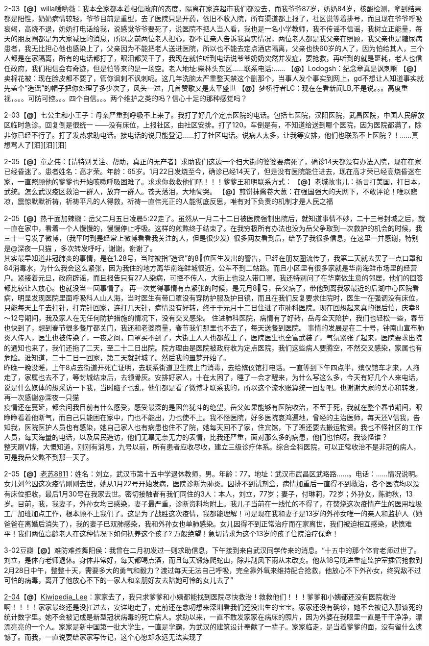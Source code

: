 2-03【**@**】willa嗳哟薇：我本全家都本着相信政府的态度，隔离在家连超市我们都没去，而我爷爷87岁，奶奶84岁，核酸检测，拿到结果都是阳性，奶奶病情较轻，爷爷目前是重型，去了医院只是开药，依旧不收入院，所有渠道都上报了，社区说等着排号，而且现在爷爷呼吸衰竭，高烧不退，奶奶打电话给我，说感觉爷爷要死了，说医院不把人当人看，我也是一名小学教师，我不传谣不信谣，我树立正能量，每天的朋友圈都是为大家减压的消息，所以之前两位老人担心，都不让亲人告诉我真实情况，两位老人都是我父亲在照顾，我父亲也是糖尿病患者，我无比担心他也感染上了，父亲因为不能把老人送进医院，所以也不能去定点酒店隔离，父亲也快60岁的人了，因为怕给其人，三个人都是在家隔离，所有的电话都打了，眼泪都哭干了，我现在就怕听到电话说爷爷奶奶突然并发症，要抢救，再听到的就是噩耗，老人也信任政府，我们相信会有奇迹，但是怕等来的是一场空。老人地址:柴林头东区……联系电话:……
【**@**】Lodogsh：纪念章真是讽刺啊
【**@**】卖棉花被：现在脸皮都不要了，管你讽刺不讽刺呢。这几年洗脑太严重整天禁这个删那个，当事人发个事实到网上，gd不想让人知道事实就先盖个“造谣”的帽子把你处理了多少次了，风头一过，几首赞歌又是太平盛世
【**@**】梦桥行者LC：现在在看新闻LB,不是说。。。高度重视，。。。可防可控。。。四个自信。。。两个维护之类的吗？信心十足的那种感觉吗？

2-03【**@**】七公主和小王子：母亲严重到呼吸不上来了。我打了好几个定点医院的电话。包括七医院，汉阳医院，武昌医院，中国人民解放区临时急诊。回复倒是很统一 ——没有床位，上报社区，由社区安排。打了120。车倒是有，不知道给送到哪个医院，因为医院都满了，除非你已经不行了。打了发热求助电话。接电话的说只能登记……打了社区电话。说病人太多，让我等安排，他们也联系不上医院？！……真想骂人了[泪][泪][泪]

2-05【**@**】[童之伟](https://weibointl.api.weibo.cn/share/120283408.html?weibo_id=4468636275870882)：【请特别关注、帮助，真正的无产者】求助我们这边一个扫大街的婆婆要病死了，确诊14天都没有办法入院，现在在家已经昏迷了。患者姓名：高才荣。年龄：65岁。1月22日发烧至今，确诊已经14天了，但是没有医院能住进去，现在高才荣已经高烧昏迷在家，一直照顾他的爹爹也开始咳嗽呼吸困难了。求求你救救他们吧！！！爹爹王和明联系方式：
【**@**】老城故事儿：扬言打美国，打日本，武统。怎么武汉疫区救治一群人，放弃一群人。苍天落泪，大地恸哭。
【**@**】煎饼抹酱卷大葱：在强国强大的天网下，不敢评论！唯以悲凉，震惊默默祈祷，祈祷平凡的人得救，祈祷一直伟光正的人能彻底反思，唯有对下负责的机制才是人民之福

2-05【**@**】热干面加辣椒：岳父二月五日凌晨5:22走了。虽然从一月二十二日被医院强制出院后，就知道事情不妙，二十三号封城之后，就一直在家中，看着一个人慢慢的，慢慢停止呼吸。这样的煎熬终于结束了。在我穷极所有办法也没为岳父争取到一次救护的机会的时候，我三十一号发了微博，（我平时到是经常上微博看看我关注的人，但是很少发）很多网友看到后，给予了我很多信息，在这里一并感谢，特别是@深夜一只猫 ，多次转发呼吁，谢谢，谢谢了。  
其实最早知道非冠肺炎的事情，是在1.28号，当时被指“造谣”的8⃣️位医生发出的警告，已经在朋友圈流传了，我第二天就去买了一点口罩和84消毒水，为什么我会这么紧张，因为我住的地方离华南海鲜城很近，公车不到二站路。而且小区里有很多家就是华南海鲜市场里的经营户。紧接着元旦，政府辟谣，而且报告只有27人染病，可控不传人，大街上也没人带口罩。我还特别问了在华南做生意的邻居，他们的回答都比较让人放心。也就没当一回事情了。 
再一次觉得事情有点紧张的时候，是元月8⃣️号，岳父病了，带他到离我家最近的后湖中心医院看病，明显发现医院里面呼吸科人山人海，当时医生有带口罩没有穿防护服及护目镜，而且在我们反复要求住院时，医生一在强调没有床位，只能每天上午去打针，打完针回家，连打几天针，病情没有好转，终于于元月十二日住进了市肺科医院。现在回想起来真的很后怕，庆幸8～12号期间，我及家人在无任何防护措施的情况下，没有交叉感染。 
住进肺科医院，病情有了好转，岳母全天陪护，我们也轻松一些，春节也快到了，想到春节很多餐厅都关门，我还和老婆商量，春节我们那里也不去了，每天送餐到医院。 
事情的发展是在二十号，钟南山宣布肺炎人传人，医生也被传染了，一夜之间，口罩买不到了，大街上人人也都戴上了，医院医生也全富武装了，气氛紧张了起来，医院要求出院的通知也来了，我们还拖了二天，至二十二日出院。院方理由是医院被政府收为定点医院，我们这些病人要腾空，不然交叉感染，家属也有危险。谁知道，二十二日一回家，第二天就封城了。然后我的噩梦开始了。  
昨晚一晚没睡，上午8点去街道开死亡证明，去联系街道卫生院上门消毒，去给殡仪馆打电话。一直等到下午四点半，殡仪馆车才来，人拖走了，家属也去不了，等封城结束后，去领骨灰。安排好家人，十在太困了，睡了一会才醒来，为什么写这么多，今天有好几个人来电话，说是什么媒体的想采访一下我，当时脑子也乱，他们都是看了微博才联系我的，所以这个流水账算统一回复吧。也谢谢大家的关心和转发，再一次感谢@深夜一只猫   
疫情还在蔓延，都会问我目前有什么感受，感受最深的是困兽犹斗的绝望，岳父如果能够有医院收治，不至于死，我就在整个春节期间，眼睁睁看着他断气，而自己只能困在家中，门也不能出，力也使不上。我不怪医院，好多医院哀鸿遍地，曾经的主治医师，每天还V信我，告知我，医院医护人员也有感染，她自己家人也有病患也住不了院，她每天回不了家，住宾馆，下了班还要去搬运物资。我也不怪社区的工作人员，每天海量的电话，以及居民造访，他们无辜无奈无力的表情，比我还严重，面对那么多的病患，他们也怕呀。我该怪谁？    
整天刷V博，大慨知道，刚刚有消息，九号以前，所有患者应收尽收，建立三级诊疗体系。综合全科医院，可以正常收治不是非冠的病人，可是我岳父熬不到那一天了。

2-05【**@**】[老苏8811](https://weibo.com/u/6350728521)：姓名：刘立，武汉市第十五中学退休教师，男。年龄：77。地址：武汉市武昌区武珞路……。电话：……情况说明。女儿刘莺因这次疫情刚刚去世，她从1月22号开始发病，医院诊断为肺炎。因排不到试剂盒，病情加重后一直得不到救治，各个医院均以没有床位拒收，最后1月30号在我家去世。密切接触者有我们同住的3人：本人，刘立，77岁；妻子，付琳莉，72岁；外孙女，陈韵秋，13岁。目前，我，我妻子，外孙女均已感染，妻子最严重，诊断资料均附上。我儿子当前在一线忙的不得了，在焚烧这次疫情产生的医用垃圾工厂加班加点工作，根本顾不上我们了。这是为了战胜这次疫情，我都能理解！可是现在我和妻子是13岁的外孙女唯一的亲人和监护人（她爸爸在离婚后消失了），我的妻子已双肺感染，我和外孙女也单肺感染。女儿因得不到正常治疗而在家离世，我们被迫相互感染，悲愤难平！我们两位高龄老人在这种情况下如何抚养这个孩子? 万般绝望！急切请求为这个13岁的孩子住院治疗保命！

3-02豆瓣【**@**】难防难控舞阳侯：我曾在二月初发过一则求助信息，下午接到来自武汉同学传来的消息。“十五中的那个体育老师过世了。刘立，是体育老师退休。身体非常好，每天都喝点酒，而且每天锻炼爬蛇山，除非刮风下雨从未改变。他从18号晚进重症监护室插管抢救到2月28日中午，整整十天，需要多大的勇气和毅力？渡过每天无法自己呼吸，完全靠外氧来维持配合抢救，他放心不下外孙女，终究敌不过可怕的病毒，离开了他放心不下的一家人和亲朋好友去陪她可怜的女儿去了”

[2-04](https://weibo.com/1245893935/IsH9K0x3p?from=page_1005051245893935_profile&wvr=6&mod=weibotime)【**@**】[Kiwipedia\_Lee](https://weibo.com/701271991?refer_flag=1005055014_)：家家去了，我只求爹爹和小姨都能找到医院尽快救治！救救他们！！！爹爹和小姨都还没有医院收治啊！！！！家家最终还是没扛过去，安详地走了，走前还在念叨想来深圳看我们还没出生的宝宝。家家还没有确诊，她不会被记入那该死的统计数字里。她不会被记成是新型冠状病毒的死亡病人。求助以来，一直不敢发家家在病床的照片，因为外婆在我眼里一直是干干净净，漂漂亮亮的一个人。家家是新中国第一批大学生，一直是学霸，为武汉的建筑设计奉献了一辈子。家家临走，是当着爹爹的面，没有留什么遗憾了。而我，一直说要给家家写传记，这个心愿却永远无法实现了
